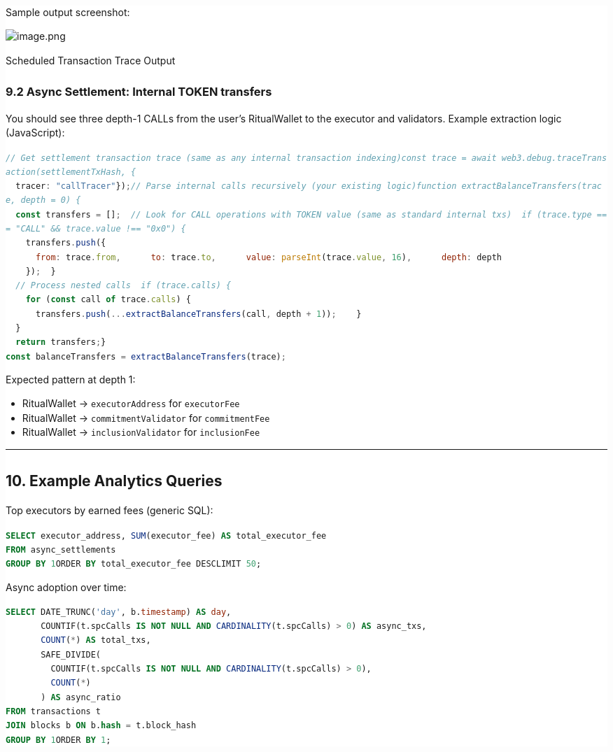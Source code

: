 Sample output screenshot:

![image.png](Ritual%20Chain%20Indexer%20&%20Analytics%20Integration%20Guide%2026813784c3bb80b5bb8cc32be526928f/image.png)

Scheduled Transaction Trace Output

### 9.2 Async Settlement: Internal TOKEN transfers

You should see three depth-1 CALLs from the user’s RitualWallet to the executor and validators. Example extraction logic (JavaScript):

```jsx
// Get settlement transaction trace (same as any internal transaction indexing)const trace = await web3.debug.traceTransaction(settlementTxHash, {
  tracer: "callTracer"});// Parse internal calls recursively (your existing logic)function extractBalanceTransfers(trace, depth = 0) {
  const transfers = [];  // Look for CALL operations with TOKEN value (same as standard internal txs)  if (trace.type === "CALL" && trace.value !== "0x0") {
    transfers.push({
      from: trace.from,      to: trace.to,      value: parseInt(trace.value, 16),      depth: depth
    });  }
  // Process nested calls  if (trace.calls) {
    for (const call of trace.calls) {
      transfers.push(...extractBalanceTransfers(call, depth + 1));    }
  }
  return transfers;}
const balanceTransfers = extractBalanceTransfers(trace);
```

Expected pattern at depth 1:

- RitualWallet → `executorAddress` for `executorFee`
- RitualWallet → `commitmentValidator` for `commitmentFee`
- RitualWallet → `inclusionValidator` for `inclusionFee`

---

## 10. Example Analytics Queries

Top executors by earned fees (generic SQL):

```sql
SELECT executor_address, SUM(executor_fee) AS total_executor_fee
FROM async_settlements
GROUP BY 1ORDER BY total_executor_fee DESCLIMIT 50;
```

Async adoption over time:

```sql
SELECT DATE_TRUNC('day', b.timestamp) AS day,
       COUNTIF(t.spcCalls IS NOT NULL AND CARDINALITY(t.spcCalls) > 0) AS async_txs,
       COUNT(*) AS total_txs,
       SAFE_DIVIDE(
         COUNTIF(t.spcCalls IS NOT NULL AND CARDINALITY(t.spcCalls) > 0),
         COUNT(*)
       ) AS async_ratio
FROM transactions t
JOIN blocks b ON b.hash = t.block_hash
GROUP BY 1ORDER BY 1;
```
